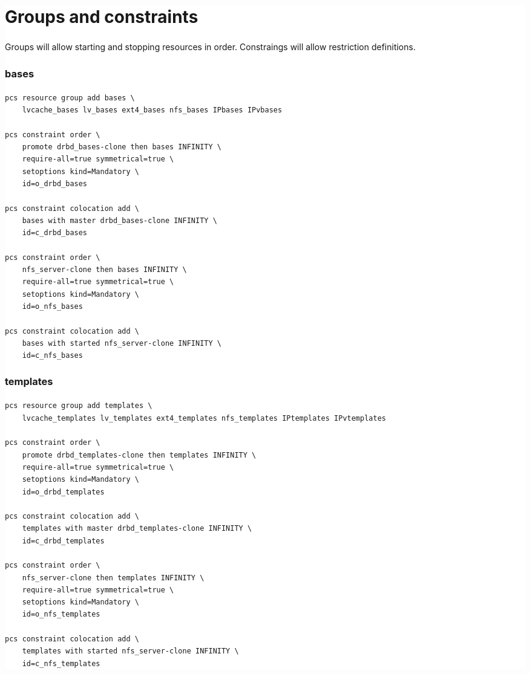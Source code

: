 
# Groups and constraints
Groups will allow starting and stopping resources in order.
Constraings will allow restriction definitions.

### bases
```
pcs resource group add bases \
	lvcache_bases lv_bases ext4_bases nfs_bases IPbases IPvbases 

pcs constraint order \
	promote drbd_bases-clone then bases INFINITY \
	require-all=true symmetrical=true \
	setoptions kind=Mandatory \
	id=o_drbd_bases
	
pcs constraint colocation add \
	bases with master drbd_bases-clone INFINITY \
	id=c_drbd_bases
	
pcs constraint order \
	nfs_server-clone then bases INFINITY \
	require-all=true symmetrical=true \
	setoptions kind=Mandatory \
	id=o_nfs_bases
	
pcs constraint colocation add \
	bases with started nfs_server-clone INFINITY \
	id=c_nfs_bases
```

### templates
```
pcs resource group add templates \
	lvcache_templates lv_templates ext4_templates nfs_templates IPtemplates IPvtemplates 

pcs constraint order \
	promote drbd_templates-clone then templates INFINITY \
	require-all=true symmetrical=true \
	setoptions kind=Mandatory \
	id=o_drbd_templates
	
pcs constraint colocation add \
	templates with master drbd_templates-clone INFINITY \
	id=c_drbd_templates
	
pcs constraint order \
	nfs_server-clone then templates INFINITY \
	require-all=true symmetrical=true \
	setoptions kind=Mandatory \
	id=o_nfs_templates
	
pcs constraint colocation add \
	templates with started nfs_server-clone INFINITY \
	id=c_nfs_templates
```
